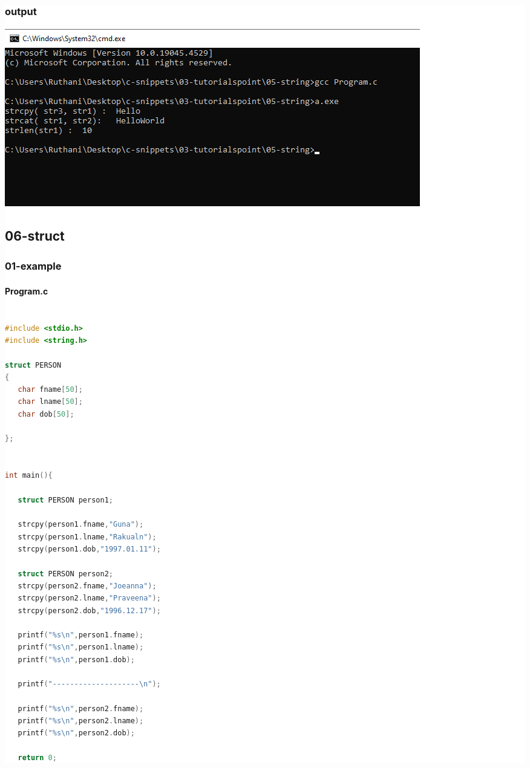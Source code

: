 ### output

![Image](media/5.png)

## 06-struct

### 01-example

#### Program.c

```c

#include <stdio.h>
#include <string.h>

struct PERSON
{
   char fname[50];
   char lname[50];
   char dob[50];
   
};


int main(){

   struct PERSON person1;

   strcpy(person1.fname,"Guna");
   strcpy(person1.lname,"Rakualn");
   strcpy(person1.dob,"1997.01.11");

   struct PERSON person2;
   strcpy(person2.fname,"Joeanna");
   strcpy(person2.lname,"Praveena");
   strcpy(person2.dob,"1996.12.17");

   printf("%s\n",person1.fname);
   printf("%s\n",person1.lname);
   printf("%s\n",person1.dob);

   printf("--------------------\n");

   printf("%s\n",person2.fname);
   printf("%s\n",person2.lname);
   printf("%s\n",person2.dob);

   return 0;
```